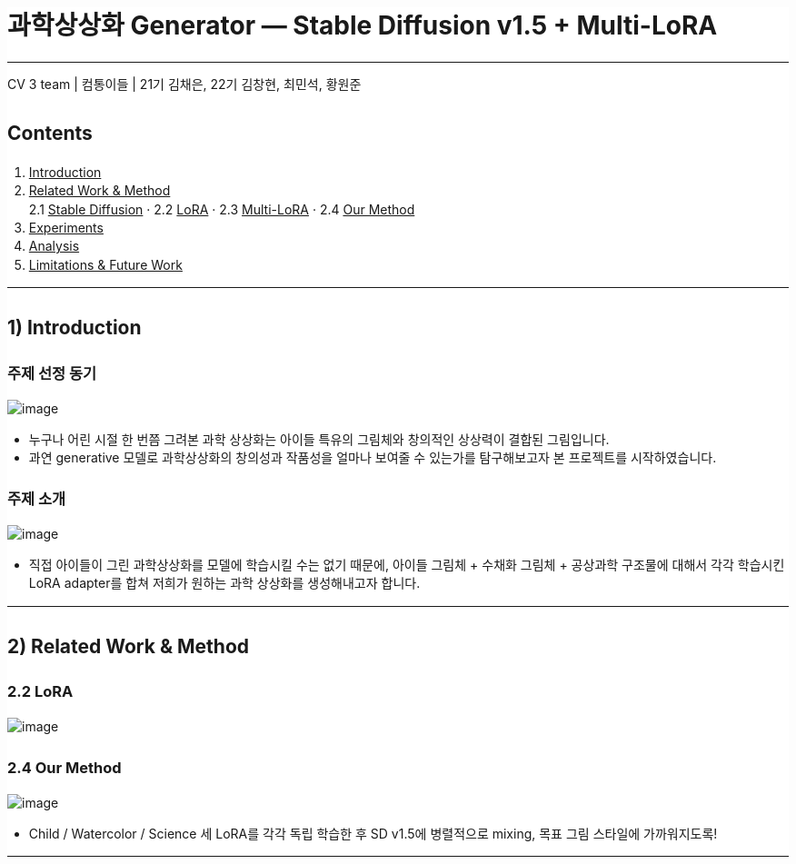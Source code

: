 # 과학상상화 Generator — Stable Diffusion v1.5 + Multi-LoRA
---
CV 3 team | 컴통이들 | 21기 김채은, 22기 김창현, 최민석, 황원준

## Contents

1. [Introduction](#1-introduction)  
2. [Related Work & Method](#2-related-work--method)  
   2.1 [Stable Diffusion](#21-stable-diffusion) · 2.2 [LoRA](#22-lora) · 2.3 [Multi-LoRA](#23-multi-lora) · 2.4 [Our Method](#24-our-method)  
3. [Experiments](#3-experiments)  
4. [Analysis](#4-analysis)  
5. [Limitations & Future Work](#5-limitations--future-work)  

---

## 1) Introduction

### 주제 선정 동기
<img width="500" height="344" alt="image" src="https://github.com/user-attachments/assets/81b1689d-35d1-4f9c-80a7-7d2a0adb27d0" />

- 누구나 어린 시절 한 번쯤 그려본 과학 상상화는 아이들 특유의 그림체와 창의적인 상상력이 결합된 그림입니다.
- 과연 generative 모델로 과학상상화의 창의성과 작품성을 얼마나 보여줄 수 있는가를 탐구해보고자 본 프로젝트를 시작하였습니다.


### 주제 소개
<img width="500" height="376" alt="image" src="https://github.com/user-attachments/assets/67aa58eb-b4da-459d-a167-c5605a92ce62" />

- 직접 아이들이 그린 과학상상화를 모델에 학습시킬 수는 없기 때문에, 
아이들 그림체 + 수채화 그림체 + 공상과학 구조물에 대해서 각각 학습시킨 LoRA adapter를 합쳐 저희가 원하는 과학 상상화를 생성해내고자 합니다.



---



## 2) Related Work & Method
### 2.2 LoRA
<img width="600" height="382" alt="image" src="https://github.com/user-attachments/assets/279408a4-eba3-4fa1-bf4b-2b5f6d06c287" />


### 2.4 Our Method
<img width="600" height="359" alt="image" src="https://github.com/user-attachments/assets/159d2ccf-e258-4081-9d34-3f9c98e0de3d" />

- Child / Watercolor / Science 세 LoRA를 각각 독립 학습한 후 SD v1.5에 병렬적으로 mixing, 목표 그림 스타일에 가까워지도록!



---
